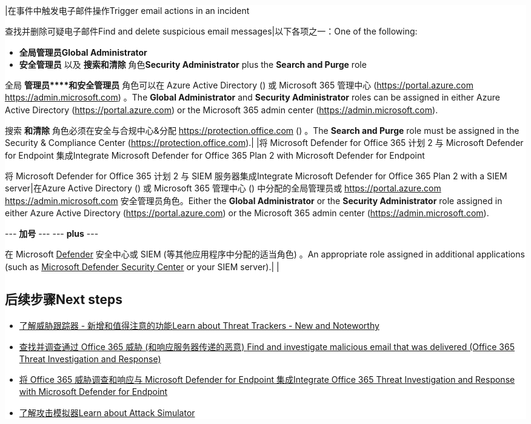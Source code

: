 |<span data-ttu-id="44e6b-180">在事件中触发电子邮件操作</span><span class="sxs-lookup"><span data-stu-id="44e6b-180">Trigger email actions in an incident</span></span> <p> <span data-ttu-id="44e6b-181">查找并删除可疑电子邮件</span><span class="sxs-lookup"><span data-stu-id="44e6b-181">Find and delete suspicious email messages</span></span>|<span data-ttu-id="44e6b-182">以下各项之一：</span><span class="sxs-lookup"><span data-stu-id="44e6b-182">One of the following:</span></span> <ul><li><span data-ttu-id="44e6b-183">**全局管理员**</span><span class="sxs-lookup"><span data-stu-id="44e6b-183">**Global Administrator**</span></span></li><li><span data-ttu-id="44e6b-184">**安全管理员** 以及 **搜索和清除** 角色</span><span class="sxs-lookup"><span data-stu-id="44e6b-184">**Security Administrator** plus the **Search and Purge** role</span></span></li></ul> <p> <span data-ttu-id="44e6b-185">全局 **管理员\*\*\*\*和安全管理员** 角色可以在 Azure Active Directory () 或 Microsoft 365 管理中心 (<https://portal.azure.com> <https://admin.microsoft.com>) 。</span><span class="sxs-lookup"><span data-stu-id="44e6b-185">The **Global Administrator** and **Security Administrator** roles can be assigned in either Azure Active Directory (<https://portal.azure.com>) or the Microsoft 365 admin center (<https://admin.microsoft.com>).</span></span> <p> <span data-ttu-id="44e6b-186">搜索 **和清除** 角色必须在安全与合规中心&分配 <https://protection.office.com> () 。</span><span class="sxs-lookup"><span data-stu-id="44e6b-186">The **Search and Purge** role must be assigned in the Security & Compliance Center (<https://protection.office.com>).</span></span>|
|<span data-ttu-id="44e6b-187">将 Microsoft Defender for Office 365 计划 2 与 Microsoft Defender for Endpoint 集成</span><span class="sxs-lookup"><span data-stu-id="44e6b-187">Integrate Microsoft Defender for Office 365 Plan 2 with Microsoft Defender for Endpoint</span></span>  <p> <span data-ttu-id="44e6b-188">将 Microsoft Defender for Office 365 计划 2 与 SIEM 服务器集成</span><span class="sxs-lookup"><span data-stu-id="44e6b-188">Integrate Microsoft Defender for Office 365 Plan 2 with a SIEM server</span></span>|<span data-ttu-id="44e6b-189">在Azure Active  Directory () 或 Microsoft 365 管理中心 () 中分配的全局管理员或 <https://portal.azure.com> <https://admin.microsoft.com> 安全管理员角色。</span><span class="sxs-lookup"><span data-stu-id="44e6b-189">Either the **Global Administrator** or the **Security Administrator** role assigned in either Azure Active Directory (<https://portal.azure.com>) or the Microsoft 365 admin center (<https://admin.microsoft.com>).</span></span> <p> <span data-ttu-id="44e6b-190">--- **加号** --- </span><span class="sxs-lookup"><span data-stu-id="44e6b-190">--- **plus** --- </span></span><p> <span data-ttu-id="44e6b-191">在 Microsoft [Defender](/windows/security/threat-protection/microsoft-defender-atp/user-roles) 安全中心或 SIEM (等其他应用程序中分配的适当角色) 。</span><span class="sxs-lookup"><span data-stu-id="44e6b-191">An appropriate role assigned in additional applications (such as [Microsoft Defender Security Center](/windows/security/threat-protection/microsoft-defender-atp/user-roles) or your SIEM server).</span></span>|
|

## <a name="next-steps"></a><span data-ttu-id="44e6b-192">后续步骤</span><span class="sxs-lookup"><span data-stu-id="44e6b-192">Next steps</span></span>

- [<span data-ttu-id="44e6b-193">了解威胁跟踪器 - 新增和值得注意的功能</span><span class="sxs-lookup"><span data-stu-id="44e6b-193">Learn about Threat Trackers - New and Noteworthy</span></span>](threat-trackers.md)

- [<span data-ttu-id="44e6b-194">查找并调查通过 Office 365 威胁 (和响应服务器传递的恶意) </span><span class="sxs-lookup"><span data-stu-id="44e6b-194">Find and investigate malicious email that was delivered (Office 365 Threat Investigation and Response)</span></span>](investigate-malicious-email-that-was-delivered.md)

- [<span data-ttu-id="44e6b-195">将 Office 365 威胁调查和响应与 Microsoft Defender for Endpoint 集成</span><span class="sxs-lookup"><span data-stu-id="44e6b-195">Integrate Office 365 Threat Investigation and Response with Microsoft Defender for Endpoint</span></span>](integrate-office-365-ti-with-mde.md)

- [<span data-ttu-id="44e6b-196">了解攻击模拟器</span><span class="sxs-lookup"><span data-stu-id="44e6b-196">Learn about Attack Simulator</span></span>](attack-simulator.md)